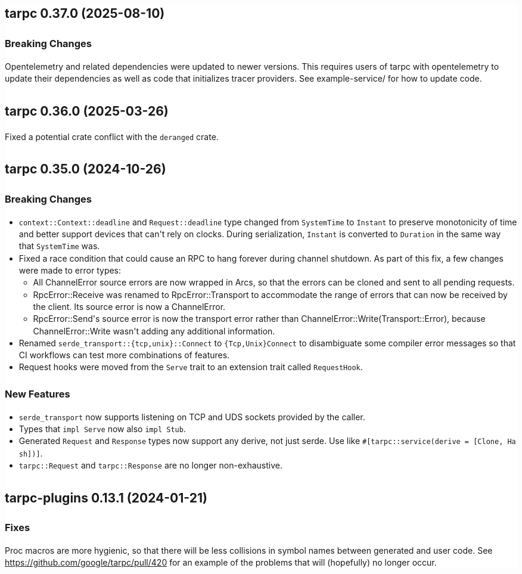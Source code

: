 ## tarpc 0.37.0 (2025-08-10)

### Breaking Changes

Opentelemetry and related dependencies were updated to newer versions. This requires users of tarpc
with opentelemetry to update their dependencies as well as code that initializes tracer providers.
See example-service/ for how to update code.

## tarpc 0.36.0 (2025-03-26)

Fixed a potential crate conflict with the `deranged` crate.

## tarpc 0.35.0 (2024-10-26)

### Breaking Changes

- `context::Context::deadline` and `Request::deadline` type changed from `SystemTime` to `Instant`
  to preserve monotonicity of time and better support devices that can't rely on clocks. During
  serialization, `Instant` is converted to `Duration` in the same way that `SystemTime` was.
- Fixed a race condition that could cause an RPC to hang forever during channel shutdown. As part
  of this fix, a few changes were made to error types:
    - All ChannelError source errors are now wrapped in Arcs, so that the
      errors can be cloned and sent to all pending requests.
    - RpcError::Receive was renamed to RpcError::Transport to accommodate
      the range of errors that can now be received by the client. Its source
      error is now a ChannelError.
    - RpcError::Send's source error is now the transport error rather than
      ChannelError::Write(Transport::Error), because ChannelError::Write
      wasn't adding any additional information.
- Renamed `serde_transport::{tcp,unix}::Connect` to `{Tcp,Unix}Connect` to disambiguate some
  compiler error messages so that CI workflows can test more combinations of features.
- Request hooks were moved from the `Serve` trait to an extension trait called `RequestHook`.

### New Features

- `serde_transport` now supports listening on TCP and UDS sockets provided by the caller.
- Types that `impl Serve` now also `impl Stub`.
- Generated `Request` and `Response` types now support any derive, not just serde. Use like
  `#[tarpc::service(derive = [Clone, Hash])]`.
- `tarpc::Request` and `tarpc::Response` are no longer non-exhaustive.

## tarpc-plugins 0.13.1 (2024-01-21)

### Fixes

Proc macros are more hygienic, so that there will be less collisions in symbol names between
generated and user code. See https://github.com/google/tarpc/pull/420 for an example of the problems
that will (hopefully) no longer occur.
